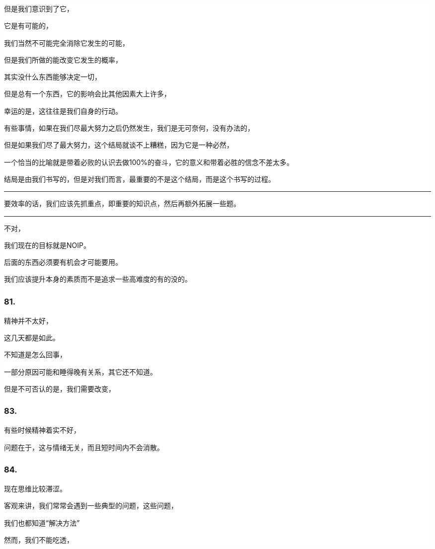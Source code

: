 但是我们意识到了它，

它是有可能的，

我们当然不可能完全消除它发生的可能，

但是我们所做的能改变它发生的概率，

其实没什么东西能够决定一切，

但是总有一个东西，它的影响会比其他因素大上许多，

幸运的是，这往往是我们自身的行动。

有些事情，如果在我们尽最大努力之后仍然发生，我们是无可奈何，没有办法的，

但是如果我们尽了最大努力，这个结局就谈不上糟糕，因为它是一种必然，

一个恰当的比喻就是带着必败的认识去做100%的奋斗，它的意义和带着必胜的信念不差太多。

结局是由我们书写的，但是对我们而言，最重要的不是这个结局，而是这个书写的过程。

-----------------

要效率的话，我们应该先抓重点，即重要的知识点，然后再额外拓展一些题。

---

不对，

我们现在的目标就是NOIP。

后面的东西必须要有机会才可能要用。

我们应该提升本身的素质而不是追求一些高难度的有的没的。

### 81.

精神并不太好，

这几天都是如此。

不知道是怎么回事，

一部分原因可能和睡得晚有关系，其它还不知道。

但是不可否认的是，我们需要改变，

### 83.

有些时候精神着实不好，

问题在于，这与情绪无关，而且短时间内不会消散。

### 84.

现在思维比较滞涩。

客观来讲，我们常常会遇到一些典型的问题，这些问题，

我们也都知道“解决方法”

然而，我们不能吃透，
